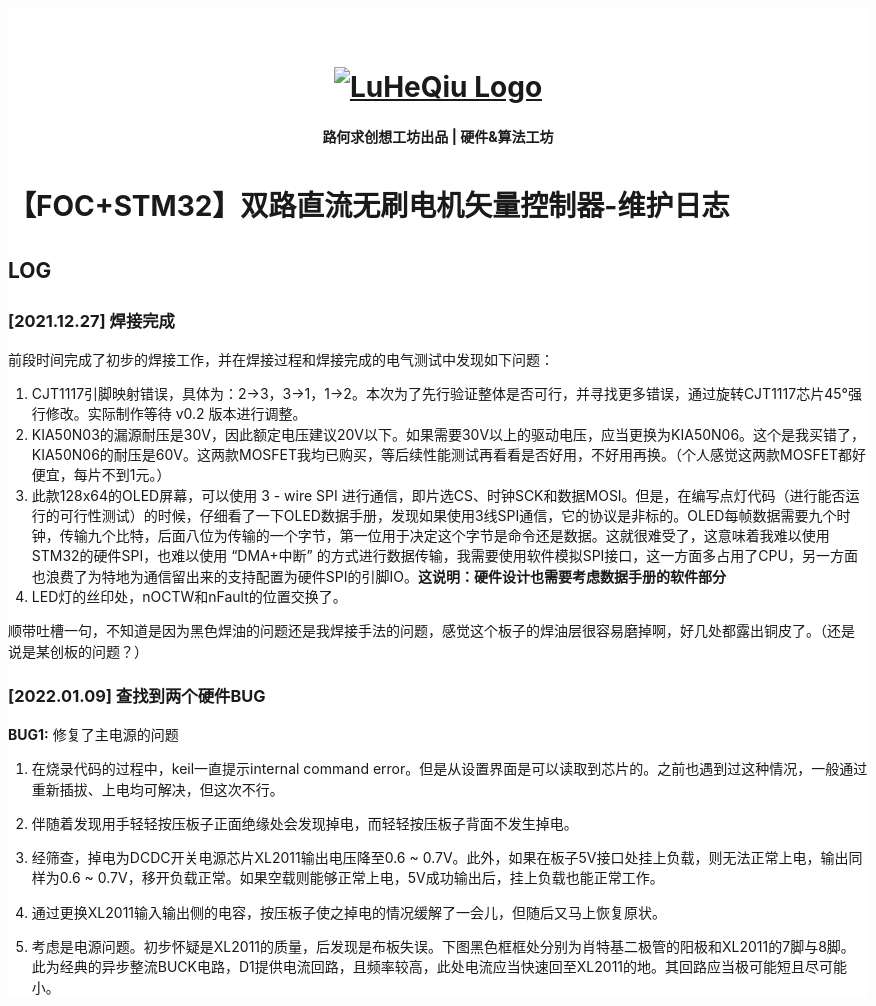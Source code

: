 

<div align="center">
    <br/>
    <h1>
        <a href="https://www.luheqiu.com" target="_blank" rel="noopener noreferrer">
        <img width="80%" src="https://cxbox.luheqiu.com/Static/image/LuHeQiu_LOGO(1920x1080)HD.png" alt="LuHeQiu Logo">
        </a>
    </h1>
    <strong>路何求创想工坊出品 | 硬件&算法工坊</strong>
</div>


# 【FOC+STM32】双路直流无刷电机矢量控制器-维护日志

## LOG

<span id="2021-12-27">

### [2021.12.27] 焊接完成

</span>

前段时间完成了初步的焊接工作，并在焊接过程和焊接完成的电气测试中发现如下问题：

1. CJT1117引脚映射错误，具体为：2→3，3→1，1→2。本次为了先行验证整体是否可行，并寻找更多错误，通过旋转CJT1117芯片45°强行修改。实际制作等待 v0.2 版本进行调整。
2. KIA50N03的漏源耐压是30V，因此额定电压建议20V以下。如果需要30V以上的驱动电压，应当更换为KIA50N06。这个是我买错了，KIA50N06的耐压是60V。这两款MOSFET我均已购买，等后续性能测试再看看是否好用，不好用再换。（个人感觉这两款MOSFET都好便宜，每片不到1元。）
3. 此款128x64的OLED屏幕，可以使用 3 - wire SPI 进行通信，即片选CS、时钟SCK和数据MOSI。但是，在编写点灯代码（进行能否运行的可行性测试）的时候，仔细看了一下OLED数据手册，发现如果使用3线SPI通信，它的协议是非标的。OLED每帧数据需要九个时钟，传输九个比特，后面八位为传输的一个字节，第一位用于决定这个字节是命令还是数据。这就很难受了，这意味着我难以使用STM32的硬件SPI，也难以使用 “DMA+中断” 的方式进行数据传输，我需要使用软件模拟SPI接口，这一方面多占用了CPU，另一方面也浪费了为特地为通信留出来的支持配置为硬件SPI的引脚IO。**这说明：硬件设计也需要考虑数据手册的软件部分**
4. LED灯的丝印处，nOCTW和nFault的位置交换了。

顺带吐槽一句，不知道是因为黑色焊油的问题还是我焊接手法的问题，感觉这个板子的焊油层很容易磨掉啊，好几处都露出铜皮了。（还是说是某创板的问题？）

<span id="2022-01-09">

### [2022.01.09] 查找到两个硬件BUG

</span>

**BUG1:** 修复了主电源的问题

1. 在烧录代码的过程中，keil一直提示internal command error。但是从设置界面是可以读取到芯片的。之前也遇到过这种情况，一般通过重新插拔、上电均可解决，但这次不行。

2. 伴随着发现用手轻轻按压板子正面绝缘处会发现掉电，而轻轻按压板子背面不发生掉电。

3. 经筛查，掉电为DCDC开关电源芯片XL2011输出电压降至0.6 ~ 0.7V。此外，如果在板子5V接口处挂上负载，则无法正常上电，输出同样为0.6 ~ 0.7V，移开负载正常。如果空载则能够正常上电，5V成功输出后，挂上负载也能正常工作。

4. 通过更换XL2011输入输出侧的电容，按压板子使之掉电的情况缓解了一会儿，但随后又马上恢复原状。

5. 考虑是电源问题。初步怀疑是XL2011的质量，后发现是布板失误。下图黑色框框处分别为肖特基二极管的阳极和XL2011的7脚与8脚。此为经典的异步整流BUCK电路，D1提供电流回路，且频率较高，此处电流应当快速回至XL2011的地。其回路应当极可能短且尽可能小。
